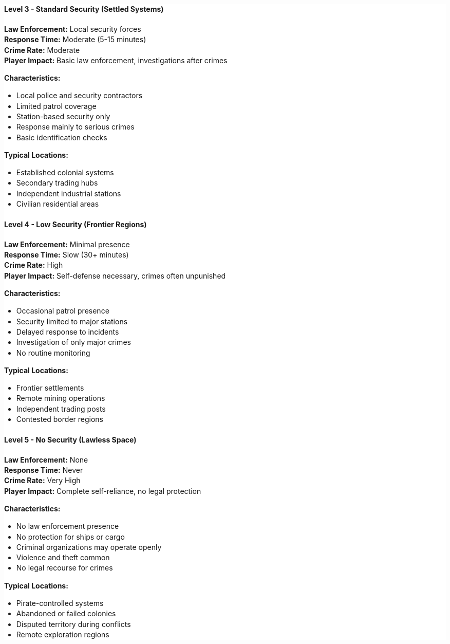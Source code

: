 #### Level 3 - Standard Security (Settled Systems)
**Law Enforcement:** Local security forces  
**Response Time:** Moderate (5-15 minutes)  
**Crime Rate:** Moderate  
**Player Impact:** Basic law enforcement, investigations after crimes

**Characteristics:**
- Local police and security contractors
- Limited patrol coverage
- Station-based security only
- Response mainly to serious crimes
- Basic identification checks

**Typical Locations:**
- Established colonial systems
- Secondary trading hubs
- Independent industrial stations
- Civilian residential areas

#### Level 4 - Low Security (Frontier Regions)
**Law Enforcement:** Minimal presence  
**Response Time:** Slow (30+ minutes)  
**Crime Rate:** High  
**Player Impact:** Self-defense necessary, crimes often unpunished

**Characteristics:**
- Occasional patrol presence
- Security limited to major stations
- Delayed response to incidents
- Investigation of only major crimes
- No routine monitoring

**Typical Locations:**
- Frontier settlements
- Remote mining operations
- Independent trading posts
- Contested border regions

#### Level 5 - No Security (Lawless Space)
**Law Enforcement:** None  
**Response Time:** Never  
**Crime Rate:** Very High  
**Player Impact:** Complete self-reliance, no legal protection

**Characteristics:**
- No law enforcement presence
- No protection for ships or cargo
- Criminal organizations may operate openly
- Violence and theft common
- No legal recourse for crimes

**Typical Locations:**
- Pirate-controlled systems
- Abandoned or failed colonies
- Disputed territory during conflicts
- Remote exploration regions
